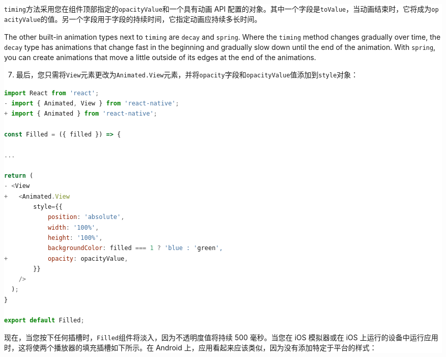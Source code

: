 `timing`方法采用您在组件顶部指定的`opacityValue`和一个具有动画 API 配置的对象。其中一个字段是`toValue`，当动画结束时，它将成为`opacityValue`的值。另一个字段用于字段的持续时间，它指定动画应持续多长时间。

The other built-in animation types next to `timing` are `decay` and `spring`. Where the `timing` method changes gradually over time, the `decay` type has animations that change fast in the beginning and gradually slow down until the end of the animation. With `spring`, you can create animations that move a little outside of its edges at the end of the animations.

7.  最后，您只需将`View`元素更改为`Animated.View`元素，并将`opacity`字段和`opacityValue`值添加到`style`对象：

```jsx
import React from 'react';
- import { Animated, View } from 'react-native';
+ import { Animated } from 'react-native';

const Filled = ({ filled }) => {

...

return (    
- <View
+   <Animated.View
        style={{
            position: 'absolute',
            width: '100%',
            height: '100%',
            backgroundColor: filled === 1 ? 'blue : 'green',
+           opacity: opacityValue,
        }}
    />
  );
}

export default Filled;
```

现在，当您按下任何插槽时，`Filled`组件将淡入，因为不透明度值将持续 500 毫秒。当您在 iOS 模拟器或在 iOS 上运行的设备中运行应用时，这将使两个播放器的填充插槽如下所示。在 Android 上，应用看起来应该类似，因为没有添加特定于平台的样式：
